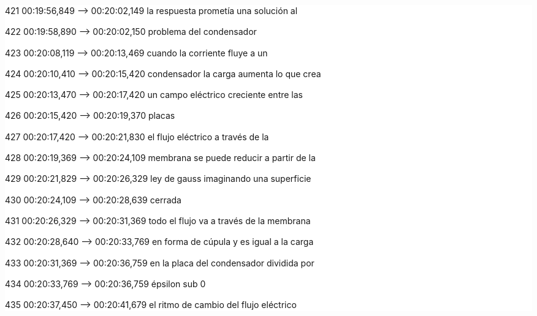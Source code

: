 421
00:19:56,849 --> 00:20:02,149
la respuesta prometía una solución al

422
00:19:58,890 --> 00:20:02,150
problema del condensador

423
00:20:08,119 --> 00:20:13,469
cuando la corriente fluye a un

424
00:20:10,410 --> 00:20:15,420
condensador la carga aumenta lo que crea

425
00:20:13,470 --> 00:20:17,420
un campo eléctrico creciente entre las

426
00:20:15,420 --> 00:20:19,370
placas

427
00:20:17,420 --> 00:20:21,830
el flujo eléctrico a través de la

428
00:20:19,369 --> 00:20:24,109
membrana se puede reducir a partir de la

429
00:20:21,829 --> 00:20:26,329
ley de gauss imaginando una superficie

430
00:20:24,109 --> 00:20:28,639
cerrada

431
00:20:26,329 --> 00:20:31,369
todo el flujo va a través de la membrana

432
00:20:28,640 --> 00:20:33,769
en forma de cúpula y es igual a la carga

433
00:20:31,369 --> 00:20:36,759
en la placa del condensador dividida por

434
00:20:33,769 --> 00:20:36,759
épsilon sub 0

435
00:20:37,450 --> 00:20:41,679
el ritmo de cambio del flujo eléctrico
